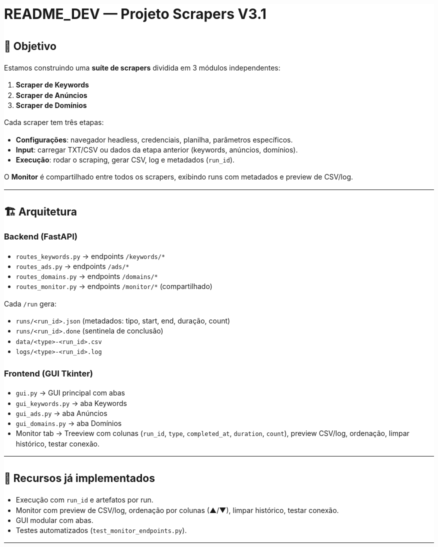 # README_DEV — Projeto Scrapers V3.1

## 🎯 Objetivo
Estamos construindo uma **suíte de scrapers** dividida em 3 módulos independentes:
1. **Scraper de Keywords**
2. **Scraper de Anúncios**
3. **Scraper de Domínios**

Cada scraper tem três etapas:
- **Configurações**: navegador headless, credenciais, planilha, parâmetros específicos.
- **Input**: carregar TXT/CSV ou dados da etapa anterior (keywords, anúncios, domínios).
- **Execução**: rodar o scraping, gerar CSV, log e metadados (`run_id`).

O **Monitor** é compartilhado entre todos os scrapers, exibindo runs com metadados e preview de CSV/log.

---

## 🏗 Arquitetura

### Backend (FastAPI)
- `routes_keywords.py` → endpoints `/keywords/*`
- `routes_ads.py` → endpoints `/ads/*`
- `routes_domains.py` → endpoints `/domains/*`
- `routes_monitor.py` → endpoints `/monitor/*` (compartilhado)

Cada `/run` gera:
- `runs/<run_id>.json` (metadados: tipo, start, end, duração, count)
- `runs/<run_id>.done` (sentinela de conclusão)
- `data/<type>-<run_id>.csv`
- `logs/<type>-<run_id>.log`

### Frontend (GUI Tkinter)
- `gui.py` → GUI principal com abas
- `gui_keywords.py` → aba Keywords
- `gui_ads.py` → aba Anúncios
- `gui_domains.py` → aba Domínios
- Monitor tab → Treeview com colunas (`run_id`, `type`, `completed_at`, `duration`, `count`), preview CSV/log, ordenação, limpar histórico, testar conexão.

---

## 🔧 Recursos já implementados
- Execução com `run_id` e artefatos por run.
- Monitor com preview de CSV/log, ordenação por colunas (▲/▼), limpar histórico, testar conexão.
- GUI modular com abas.
- Testes automatizados (`test_monitor_endpoints.py`).

---
